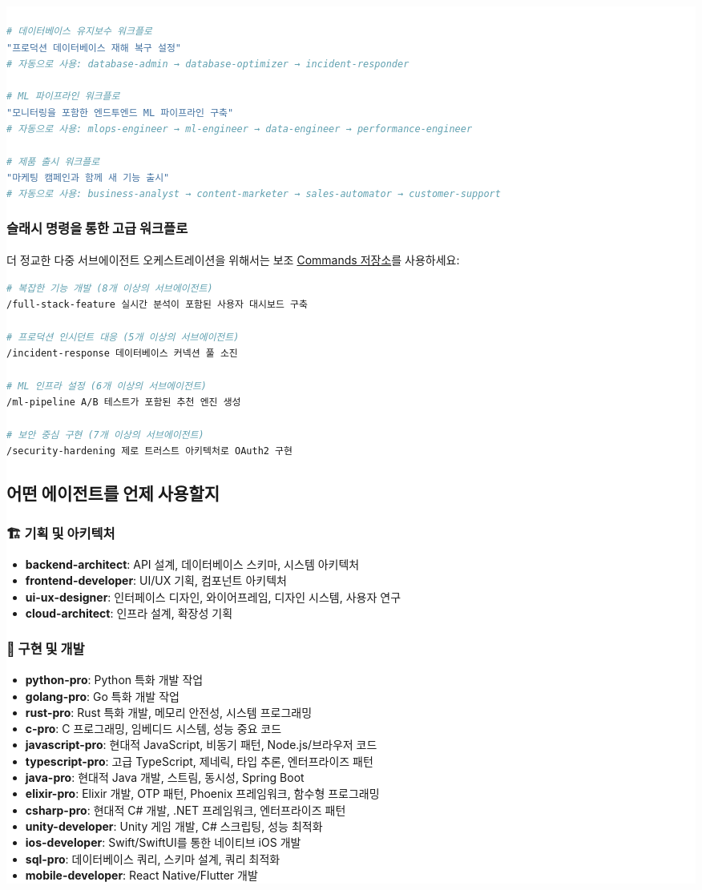 ```bash

# 데이터베이스 유지보수 워크플로
"프로덕션 데이터베이스 재해 복구 설정"
# 자동으로 사용: database-admin → database-optimizer → incident-responder

# ML 파이프라인 워크플로
"모니터링을 포함한 엔드투엔드 ML 파이프라인 구축"
# 자동으로 사용: mlops-engineer → ml-engineer → data-engineer → performance-engineer

# 제품 출시 워크플로
"마케팅 캠페인과 함께 새 기능 출시"
# 자동으로 사용: business-analyst → content-marketer → sales-automator → customer-support
```

### 슬래시 명령을 통한 고급 워크플로

더 정교한 다중 서브에이전트 오케스트레이션을 위해서는 보조 [Commands 저장소](https://github.com/wshobson/commands)를 사용하세요:

```bash
# 복잡한 기능 개발 (8개 이상의 서브에이전트)
/full-stack-feature 실시간 분석이 포함된 사용자 대시보드 구축

# 프로덕션 인시던트 대응 (5개 이상의 서브에이전트) 
/incident-response 데이터베이스 커넥션 풀 소진

# ML 인프라 설정 (6개 이상의 서브에이전트)
/ml-pipeline A/B 테스트가 포함된 추천 엔진 생성

# 보안 중심 구현 (7개 이상의 서브에이전트)
/security-hardening 제로 트러스트 아키텍처로 OAuth2 구현
```

## 어떤 에이전트를 언제 사용할지

### 🏗️ 기획 및 아키텍처
- **backend-architect**: API 설계, 데이터베이스 스키마, 시스템 아키텍처
- **frontend-developer**: UI/UX 기획, 컴포넌트 아키텍처
- **ui-ux-designer**: 인터페이스 디자인, 와이어프레임, 디자인 시스템, 사용자 연구
- **cloud-architect**: 인프라 설계, 확장성 기획

### 🔧 구현 및 개발  
- **python-pro**: Python 특화 개발 작업
- **golang-pro**: Go 특화 개발 작업
- **rust-pro**: Rust 특화 개발, 메모리 안전성, 시스템 프로그래밍
- **c-pro**: C 프로그래밍, 임베디드 시스템, 성능 중요 코드
- **javascript-pro**: 현대적 JavaScript, 비동기 패턴, Node.js/브라우저 코드
- **typescript-pro**: 고급 TypeScript, 제네릭, 타입 추론, 엔터프라이즈 패턴
- **java-pro**: 현대적 Java 개발, 스트림, 동시성, Spring Boot
- **elixir-pro**: Elixir 개발, OTP 패턴, Phoenix 프레임워크, 함수형 프로그래밍
- **csharp-pro**: 현대적 C# 개발, .NET 프레임워크, 엔터프라이즈 패턴
- **unity-developer**: Unity 게임 개발, C# 스크립팅, 성능 최적화
- **ios-developer**: Swift/SwiftUI를 통한 네이티브 iOS 개발
- **sql-pro**: 데이터베이스 쿼리, 스키마 설계, 쿼리 최적화
- **mobile-developer**: React Native/Flutter 개발
